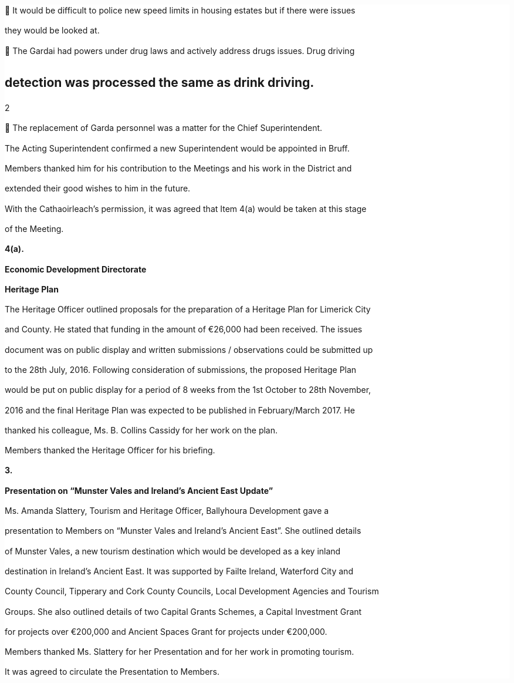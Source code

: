  It would be difficult to police new speed limits in housing estates but if there were issues

they would be looked at.

 The Gardai had powers under drug laws and actively address drugs issues. Drug driving

detection was processed the same as drink driving.
---
2

 The replacement of Garda personnel was a matter for the Chief Superintendent.

The Acting Superintendent confirmed a new Superintendent would be appointed in Bruff.

Members thanked him for his contribution to the Meetings and his work in the District and

extended their good wishes to him in the future.

With the Cathaoirleach’s permission, it was agreed that Item 4(a) would be taken at this stage

of the Meeting.

**4(a).**

**Economic Development Directorate**

**Heritage Plan**

The Heritage Officer outlined proposals for the preparation of a Heritage Plan for Limerick City

and County. He stated that funding in the amount of €26,000 had been received. The issues

document was on public display and written submissions / observations could be submitted up

to the 28th July, 2016. Following consideration of submissions, the proposed Heritage Plan

would be put on public display for a period of 8 weeks from the 1st October to 28th November,

2016 and the final Heritage Plan was expected to be published in February/March 2017. He

thanked his colleague, Ms. B. Collins Cassidy for her work on the plan.

Members thanked the Heritage Officer for his briefing.

**3.**

**Presentation on “Munster Vales and Ireland’s Ancient East Update”**

Ms. Amanda Slattery, Tourism and Heritage Officer, Ballyhoura Development gave a

presentation to Members on “Munster Vales and Ireland’s Ancient East”. She outlined details

of Munster Vales, a new tourism destination which would be developed as a key inland

destination in Ireland’s Ancient East. It was supported by Failte Ireland, Waterford City and

County Council, Tipperary and Cork County Councils, Local Development Agencies and Tourism

Groups. She also outlined details of two Capital Grants Schemes, a Capital Investment Grant

for projects over €200,000 and Ancient Spaces Grant for projects under €200,000.

Members thanked Ms. Slattery for her Presentation and for her work in promoting tourism.

It was agreed to circulate the Presentation to Members.
